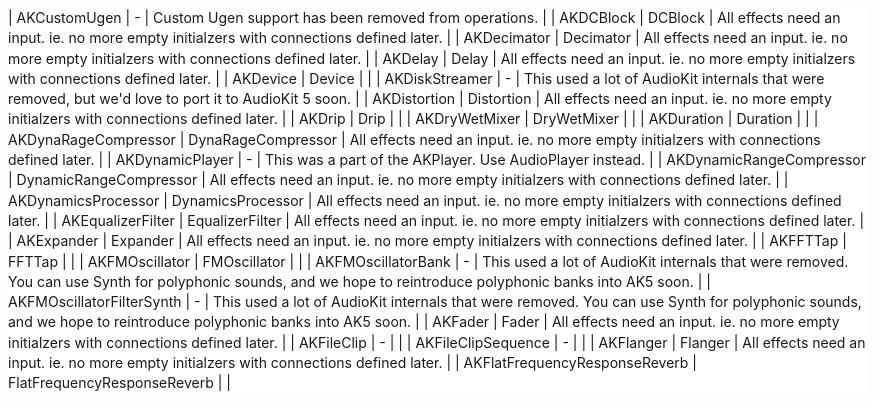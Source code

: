 | AKCustomUgen                           | -                                  | Custom Ugen support has been removed from operations.                                                                                                        |
| AKDCBlock                              | DCBlock                            | All effects need an input. ie. no more empty initialzers with connections defined later.                                                                     |
| AKDecimator                            | Decimator                          | All effects need an input. ie. no more empty initialzers with connections defined later.                                                                     |
| AKDelay                                | Delay                              | All effects need an input. ie. no more empty initialzers with connections defined later.                                                                     |
| AKDevice                               | Device                             |                                                                                                                                                              |
| AKDiskStreamer                         | -                                  | This used a lot of AudioKit internals that were removed, but we'd love to port it to AudioKit 5 soon.                                                        |
| AKDistortion                           | Distortion                         | All effects need an input. ie. no more empty initialzers with connections defined later.                                                                     |
| AKDrip                                 | Drip                               |                                                                                                                                                              |
| AKDryWetMixer                          | DryWetMixer                        |                                                                                                                                                              |
| AKDuration                             | Duration                           |                                                                                                                                                              |
| AKDynaRageCompressor                   | DynaRageCompressor                 | All effects need an input. ie. no more empty initialzers with connections defined later.                                                                     |
| AKDynamicPlayer                        | -                                  | This was a part of the AKPlayer. Use AudioPlayer instead.                                                                                                    |
| AKDynamicRangeCompressor               | DynamicRangeCompressor             | All effects need an input. ie. no more empty initialzers with connections defined later.                                                                     |
| AKDynamicsProcessor                    | DynamicsProcessor                  | All effects need an input. ie. no more empty initialzers with connections defined later.                                                                     |
| AKEqualizerFilter                      | EqualizerFilter                    | All effects need an input. ie. no more empty initialzers with connections defined later.                                                                     |
| AKExpander                             | Expander                           | All effects need an input. ie. no more empty initialzers with connections defined later.                                                                     |
| AKFFTTap                               | FFTTap                             |                                                                                                                                                              |
| AKFMOscillator                         | FMOscillator                       |                                                                                                                                                              |
| AKFMOscillatorBank                     | -                                  | This used a lot of AudioKit internals that were removed. You can use Synth for polyphonic sounds, and we hope to reintroduce polyphonic banks into AK5 soon. |
| AKFMOscillatorFilterSynth              | -                                  | This used a lot of AudioKit internals that were removed. You can use Synth for polyphonic sounds, and we hope to reintroduce polyphonic banks into AK5 soon. |
| AKFader                                | Fader                              | All effects need an input. ie. no more empty initialzers with connections defined later.                                                                     |
| AKFileClip                             | -                                  |                                                                                                                                                              |
| AKFileClipSequence                     | -                                  |                                                                                                                                                              |
| AKFlanger                              | Flanger                            | All effects need an input. ie. no more empty initialzers with connections defined later.                                                                     |
| AKFlatFrequencyResponseReverb          | FlatFrequencyResponseReverb        |                                                                                                                                                              |